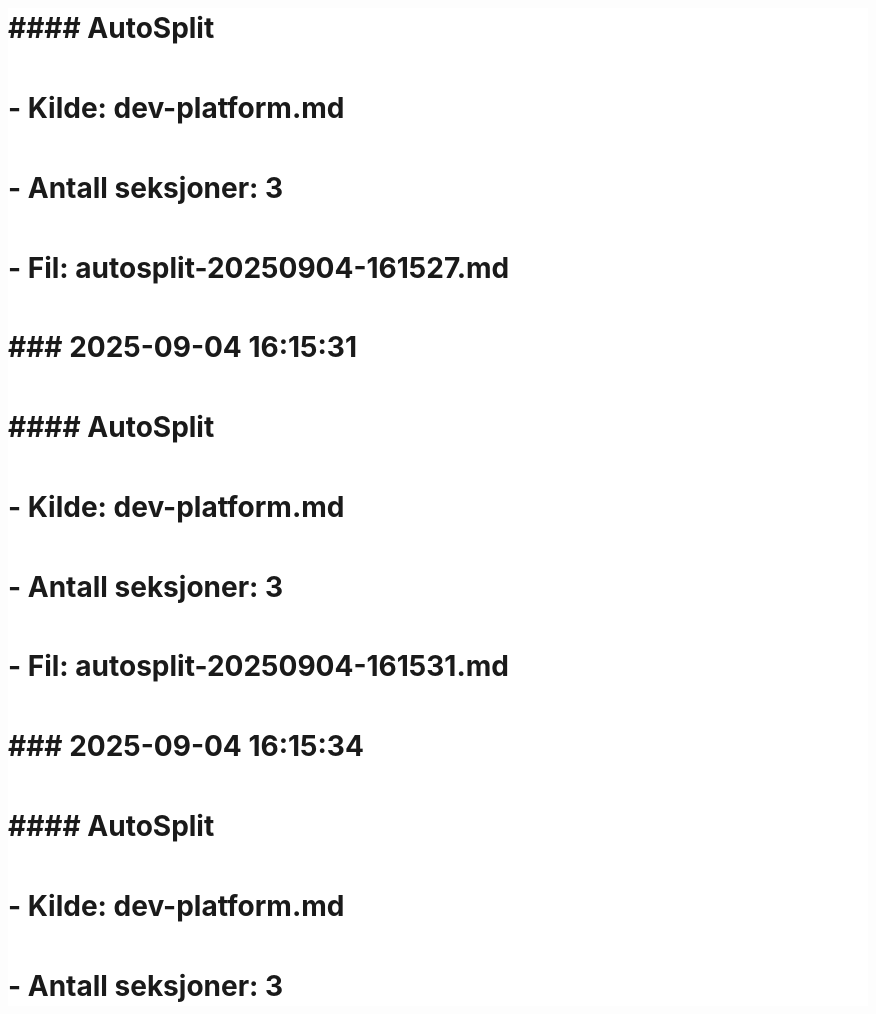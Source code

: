 # \#### AutoSplit

# \- Kilde: dev-platform.md

# \- Antall seksjoner: 3

# \- Fil: autosplit-20250904-161527.md

#

#

#

#

# \### 2025-09-04 16:15:31

# \#### AutoSplit

# \- Kilde: dev-platform.md

# \- Antall seksjoner: 3

# \- Fil: autosplit-20250904-161531.md

#

#

#

#

# \### 2025-09-04 16:15:34

# \#### AutoSplit

# \- Kilde: dev-platform.md

# \- Antall seksjoner: 3
